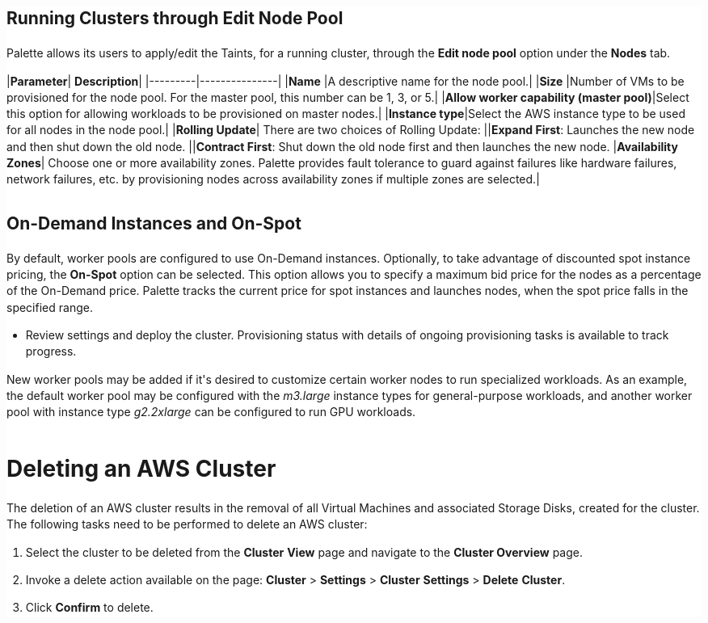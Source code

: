     
## Running Clusters through Edit Node Pool
<InfoBox>
Palette allows its users to apply/edit the Taints, for a running cluster, through the <b>Edit node pool</b> option under the <b>Nodes</b> tab.
</InfoBox>

  |**Parameter**| **Description**|
        |---------|---------------|
        |**Name** |A descriptive name for the node pool.|
        |**Size** |Number of VMs to be provisioned for the node pool. For the master pool, this number can be 1, 3, or 5.|
        |**Allow worker capability (master pool)**|Select this option for allowing workloads to be provisioned on master nodes.|
        |**Instance type**|Select the AWS instance type to be used for all nodes in the node pool.|
        |**Rolling Update**| There are two choices of Rolling Update:
        ||**Expand First**: Launches the new node and then shut down the old node.
        ||**Contract First**: Shut down the old node first and then launches the new node.
        |**Availability Zones**| Choose one or more availability zones. Palette provides fault tolerance to guard against failures like hardware failures, network failures, etc. by provisioning nodes across availability zones if multiple zones are selected.|
## On-Demand Instances and On-Spot
By default, worker pools are configured to use On-Demand instances. Optionally, to take advantage of discounted spot instance pricing, the **On-Spot** option can be selected. This option allows you to specify a maximum bid price for the nodes as a percentage of the On-Demand price. Palette tracks the current price for spot instances and launches nodes, when the spot price falls in the specified range.
* Review settings and deploy the cluster. Provisioning status with details of ongoing provisioning tasks is available to track progress.

<InfoBox>
New worker pools may be added if it's desired to customize certain worker nodes to run specialized workloads. As an example, the default worker pool may be configured with the <i>m3.large</i> instance types for general-purpose workloads, and another worker pool with instance type <i>g2.2xlarge</i> can be configured to run GPU workloads.
</InfoBox>

# Deleting an AWS Cluster
The deletion of an AWS cluster results in the removal of all Virtual Machines and associated Storage Disks, created for the cluster. The following tasks need to be performed to delete an AWS cluster:

1. Select the cluster to be deleted from the **Cluster** **View** page and navigate to the **Cluster Overview** page.


2. Invoke a delete action available on the page: **Cluster** > **Settings** > **Cluster** **Settings** > **Delete** **Cluster**.


3. Click **Confirm** to delete.
